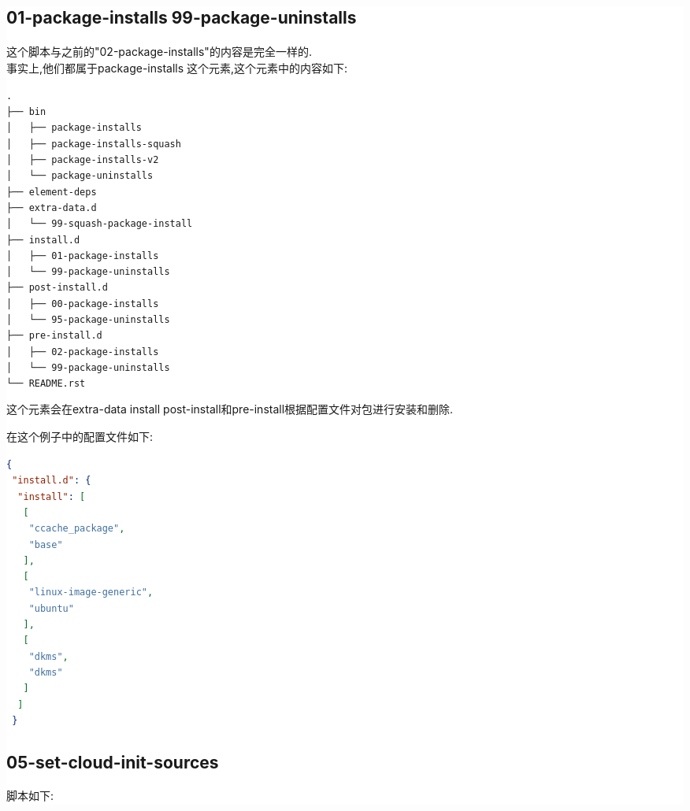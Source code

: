 ## 01-package-installs 99-package-uninstalls
这个脚本与之前的"02-package-installs"的内容是完全一样的.  
事实上,他们都属于package-installs 这个元素,这个元素中的内容如下:

```
.
├── bin
│   ├── package-installs
│   ├── package-installs-squash
│   ├── package-installs-v2
│   └── package-uninstalls
├── element-deps
├── extra-data.d
│   └── 99-squash-package-install
├── install.d
│   ├── 01-package-installs
│   └── 99-package-uninstalls
├── post-install.d
│   ├── 00-package-installs
│   └── 95-package-uninstalls
├── pre-install.d
│   ├── 02-package-installs
│   └── 99-package-uninstalls
└── README.rst

```

这个元素会在extra-data install post-install和pre-install根据配置文件对包进行安装和删除.

在这个例子中的配置文件如下:

```json
{
 "install.d": {
  "install": [
   [
    "ccache_package",
    "base"
   ],
   [
    "linux-image-generic",
    "ubuntu"
   ],
   [
    "dkms",
    "dkms"
   ]
  ]
 }

```

## 05-set-cloud-init-sources
脚本如下:
